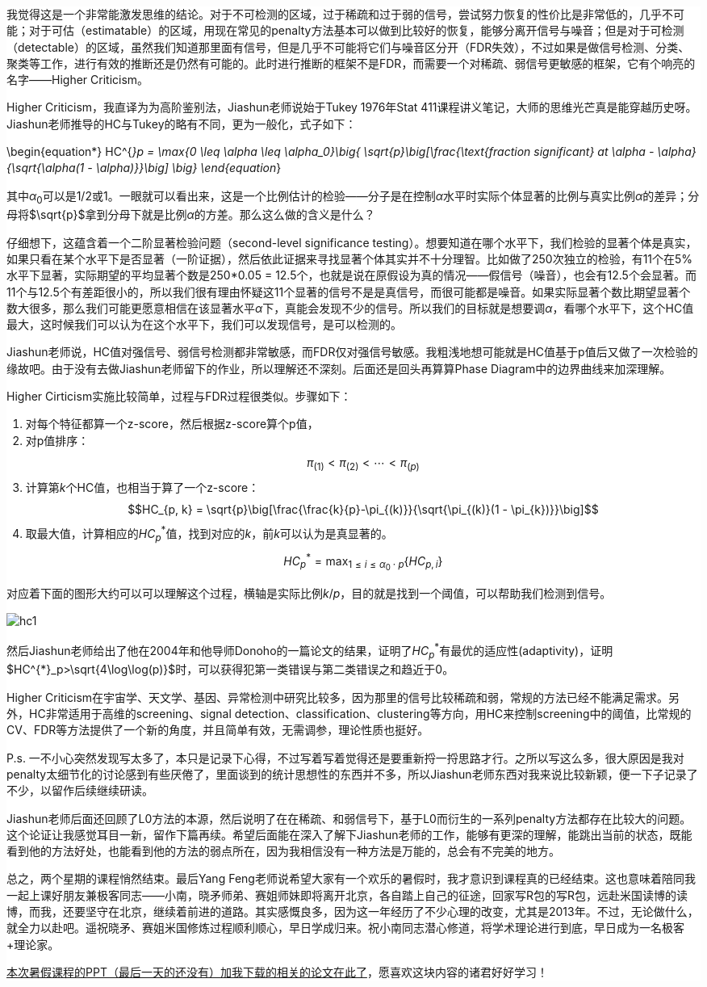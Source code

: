 我觉得这是一个非常能激发思维的结论。对于不可检测的区域，过于稀疏和过于弱的信号，尝试努力恢复的性价比是非常低的，几乎不可能；对于可估（estimatable）的区域，用现在常见的penalty方法基本可以做到比较好的恢复，能够分离开信号与噪音；但是对于可检测（detectable）的区域，虽然我们知道那里面有信号，但是几乎不可能将它们与噪音区分开（FDR失效），不过如果是做信号检测、分类、聚类等工作，进行有效的推断还是仍然有可能的。此时进行推断的框架不是FDR，而需要一个对稀疏、弱信号更敏感的框架，它有个响亮的名字——Higher Criticism。

Higher Criticism，我直译为为高阶鉴别法，Jiashun老师说始于Tukey 1976年Stat 411课程讲义笔记，大师的思维光芒真是能穿越历史呀。Jiashun老师推导的HC与Tukey的略有不同，更为一般化，式子如下：

\begin{equation*}
HC^{*}_p = \max_{0 \leq \alpha \leq \alpha_0}\big\{
\sqrt{p}\big[\frac{\text{fraction significant} at \alpha - \alpha}{\sqrt{\alpha(1 - \alpha)}}\big]
\big\}
\end{equation*}

其中$\alpha_0$可以是1/2或1。一眼就可以看出来，这是一个比例估计的检验——分子是在控制$\alpha$水平时实际个体显著的比例与真实比例$\alpha$的差异；分母将$\sqrt{p}$拿到分母下就是比例$\alpha$的方差。那么这么做的含义是什么？

仔细想下，这蕴含着一个二阶显著检验问题（second-level significance testing）。想要知道在哪个水平下，我们检验的显著个体是真实，如果只看在某个水平下是否显著（一阶证据），然后依此证据来寻找显著个体其实并不十分理智。比如做了250次独立的检验，有11个在5%水平下显著，实际期望的平均显著个数是250*0.05 = 12.5个，也就是说在原假设为真的情况——假信号（噪音），也会有12.5个会显著。而11个与12.5个有差距很小的，所以我们很有理由怀疑这11个显著的信号不是是真信号，而很可能都是噪音。如果实际显著个数比期望显著个数大很多，那么我们可能更愿意相信在该显著水平$\alpha$下，真能会发现不少的信号。所以我们的目标就是想要调$\alpha$，看哪个水平下，这个HC值最大，这时候我们可以认为在这个水平下，我们可以发现信号，是可以检测的。

Jiashun老师说，HC值对强信号、弱信号检测都非常敏感，而FDR仅对强信号敏感。我粗浅地想可能就是HC值基于p值后又做了一次检验的缘故吧。由于没有去做Jiashun老师留下的作业，所以理解还不深刻。后面还是回头再算算Phase Diagram中的边界曲线来加深理解。

Higher Cirticism实施比较简单，过程与FDR过程很类似。步骤如下：

1. 对每个特征都算一个z-score，然后根据z-score算个p值，
2. 对p值排序：$$\pi_{(1)} < \pi_{(2)} < \cdots < \pi_{(p)}$$
3. 计算第$k$个HC值，也相当于算了一个z-score：$$HC_{p, k} = \sqrt{p}\big[\frac{\frac{k}{p}-\pi_{(k)}}{\sqrt{\pi_{(k)}(1 - \pi_{k})}}\big]$$
4. 取最大值，计算相应的$HC^{*}_p$值，找到对应的$k$，前$k$可以认为是真显著的。$$HC^{*}_p = \max_{1 \leq i \leq \alpha_0\cdot p}\{HC_{p,i}\}$$

对应着下面的图形大约可以可以理解这个过程，横轴是实际比例$k/p$，目的就是找到一个阈值，可以帮助我们检测到信号。

![hc1](http://i.imgur.com/kGMsmoB.png)


然后Jiashun老师给出了他在2004年和他导师Donoho的一篇论文的结果，证明了$HC^{*}_p$有最优的适应性(adaptivity)，证明$HC^{*}_p>\sqrt{4\log\log(p)}$时，可以获得犯第一类错误与第二类错误之和趋近于0。

Higher Criticism在宇宙学、天文学、基因、异常检测中研究比较多，因为那里的信号比较稀疏和弱，常规的方法已经不能满足需求。另外，HC非常适用于高维的screening、signal detection、classification、clustering等方向，用HC来控制screening中的阈值，比常规的CV、FDR等方法提供了一个新的角度，并且简单有效，无需调参，理论性质也挺好。

P.s. 一不小心突然发现写太多了，本只是记录下心得，不过写着写着觉得还是要重新捋一捋思路才行。之所以写这么多，很大原因是我对penalty太细节化的讨论感到有些厌倦了，里面谈到的统计思想性的东西并不多，所以Jiashun老师东西对我来说比较新颖，便一下子记录了不少，以留作后续继续研读。

Jiashun老师后面还回顾了L0方法的本源，然后说明了在在稀疏、和弱信号下，基于L0而衍生的一系列penalty方法都存在比较大的问题。这个论证让我感觉耳目一新，留作下篇再续。希望后面能在深入了解下Jiashun老师的工作，能够有更深的理解，能跳出当前的状态，既能看到他的方法好处，也能看到他的方法的弱点所在，因为我相信没有一种方法是万能的，总会有不完美的地方。

总之，两个星期的课程悄然结束。最后Yang Feng老师说希望大家有一个欢乐的暑假时，我才意识到课程真的已经结束。这也意味着陪同我一起上课好朋友兼极客同志——小南，晓矛师弟、赛姐师妹即将离开北京，各自踏上自己的征途，回家写R包的写R包，远赴米国读博的读博，而我，还要坚守在北京，继续着前进的道路。其实感慨良多，因为这一年经历了不少心理的改变，尤其是2013年。不过，无论做什么，就全力以赴吧。遥祝晓矛、赛姐米国修炼过程顺利顺心，早日学成归来。祝小南同志潜心修道，将学术理论进行到底，早日成为一名极客+理论家。

[本次暑假课程的PPT（最后一天的还没有）加我下载的相关的论文在此了](http://pan.baidu.com/share/link?shareid=829637253&uk=771858297)，愿喜欢这块内容的诸君好好学习！